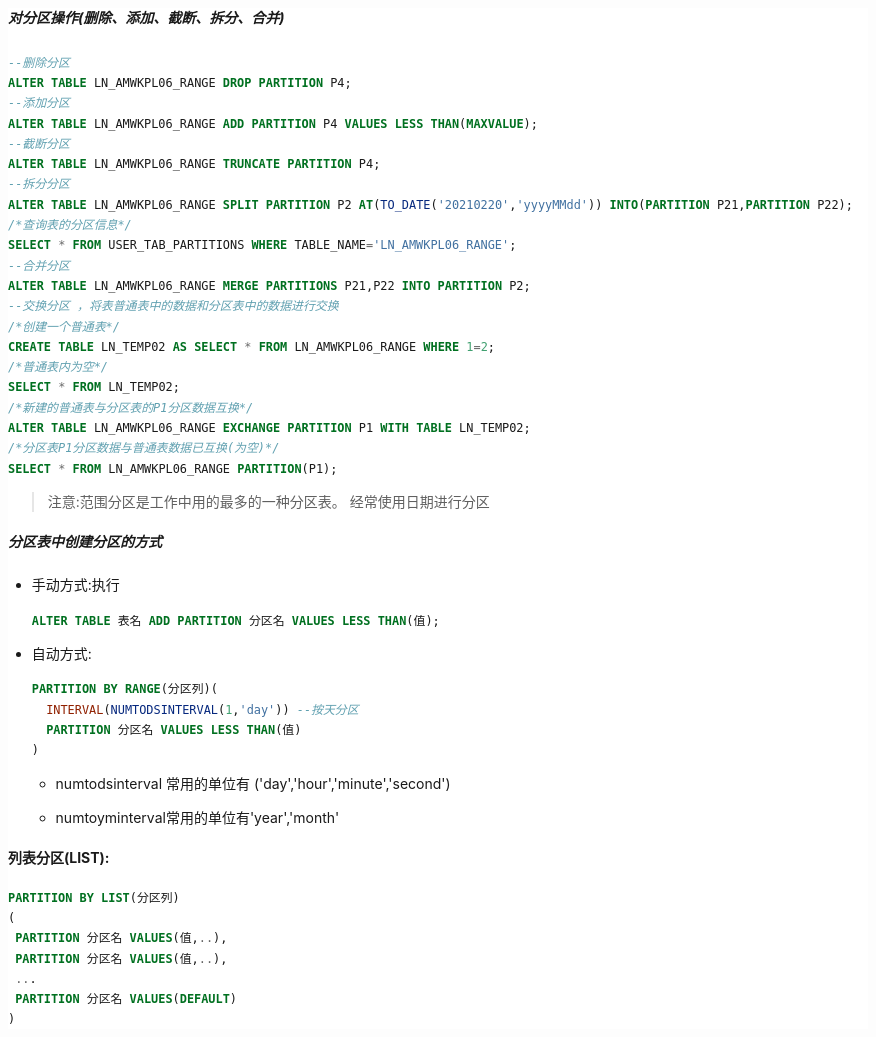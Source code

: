 ##### 对分区操作(删除、添加、截断、拆分、合并)

```SQL
--删除分区
ALTER TABLE LN_AMWKPL06_RANGE DROP PARTITION P4;
--添加分区
ALTER TABLE LN_AMWKPL06_RANGE ADD PARTITION P4 VALUES LESS THAN(MAXVALUE);
--截断分区
ALTER TABLE LN_AMWKPL06_RANGE TRUNCATE PARTITION P4;
--拆分分区
ALTER TABLE LN_AMWKPL06_RANGE SPLIT PARTITION P2 AT(TO_DATE('20210220','yyyyMMdd')) INTO(PARTITION P21,PARTITION P22);
/*查询表的分区信息*/
SELECT * FROM USER_TAB_PARTITIONS WHERE TABLE_NAME='LN_AMWKPL06_RANGE';
--合并分区
ALTER TABLE LN_AMWKPL06_RANGE MERGE PARTITIONS P21,P22 INTO PARTITION P2;
--交换分区 ，将表普通表中的数据和分区表中的数据进行交换
/*创建一个普通表*/
CREATE TABLE LN_TEMP02 AS SELECT * FROM LN_AMWKPL06_RANGE WHERE 1=2;
/*普通表内为空*/
SELECT * FROM LN_TEMP02;
/*新建的普通表与分区表的P1分区数据互换*/
ALTER TABLE LN_AMWKPL06_RANGE EXCHANGE PARTITION P1 WITH TABLE LN_TEMP02;
/*分区表P1分区数据与普通表数据已互换(为空)*/
SELECT * FROM LN_AMWKPL06_RANGE PARTITION(P1);
```

> 注意:范围分区是工作中用的最多的一种分区表。
> 			经常使用日期进行分区

##### 分区表中创建分区的方式

- 手动方式:执行

  ```SQL
  ALTER TABLE 表名 ADD PARTITION 分区名 VALUES LESS THAN(值);
  ```

  

- 自动方式:

  ```SQL
  PARTITION BY RANGE(分区列)(
    INTERVAL(NUMTODSINTERVAL(1,'day')) --按天分区 
    PARTITION 分区名 VALUES LESS THAN(值)
  )
  ```

  - numtodsinterval 常用的单位有 ('day','hour','minute','second')

  - numtoyminterval常用的单位有'year','month'

#### 列表分区(LIST):

```SQL
PARTITION BY LIST(分区列)
(
 PARTITION 分区名 VALUES(值,..),
 PARTITION 分区名 VALUES(值,..),
 ...
 PARTITION 分区名 VALUES(DEFAULT)
)
```

